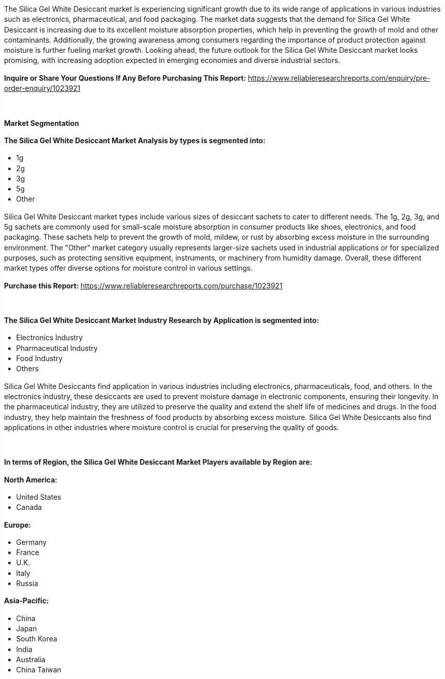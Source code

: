 <p><p>The Silica Gel White Desiccant market is experiencing significant growth due to its wide range of applications in various industries such as electronics, pharmaceutical, and food packaging. The market data suggests that the demand for Silica Gel White Desiccant is increasing due to its excellent moisture absorption properties, which help in preventing the growth of mold and other contaminants. Additionally, the growing awareness among consumers regarding the importance of product protection against moisture is further fueling market growth. Looking ahead, the future outlook for the Silica Gel White Desiccant market looks promising, with increasing adoption expected in emerging economies and diverse industrial sectors.</p></p>
<p><strong>Inquire or Share Your Questions If Any Before Purchasing This Report:</strong> <a href="https://www.reliableresearchreports.com/enquiry/pre-order-enquiry/1023921">https://www.reliableresearchreports.com/enquiry/pre-order-enquiry/1023921</a></p>
<p>&nbsp;</p>
<p><strong>Market Segmentation</strong></p>
<p><strong>The Silica Gel White Desiccant Market Analysis by types is segmented into:</strong></p>
<p><ul><li>1g</li><li>2g</li><li>3g</li><li>5g</li><li>Other</li></ul></p>
<p><p>Silica Gel White Desiccant market types include various sizes of desiccant sachets to cater to different needs. The 1g, 2g, 3g, and 5g sachets are commonly used for small-scale moisture absorption in consumer products like shoes, electronics, and food packaging. These sachets help to prevent the growth of mold, mildew, or rust by absorbing excess moisture in the surrounding environment. The "Other" market category usually represents larger-size sachets used in industrial applications or for specialized purposes, such as protecting sensitive equipment, instruments, or machinery from humidity damage. Overall, these different market types offer diverse options for moisture control in various settings.</p></p>
<p><strong>Purchase this Report:&nbsp;</strong><a href="https://www.reliableresearchreports.com/purchase/1023921">https://www.reliableresearchreports.com/purchase/1023921</a></p>
<p>&nbsp;</p>
<p><strong>The Silica Gel White Desiccant Market Industry Research by Application is segmented into:</strong></p>
<p><ul><li>Electronics Industry</li><li>Pharmaceutical Industry</li><li>Food Industry</li><li>Others</li></ul></p>
<p><p>Silica Gel White Desiccants find application in various industries including electronics, pharmaceuticals, food, and others. In the electronics industry, these desiccants are used to prevent moisture damage in electronic components, ensuring their longevity. In the pharmaceutical industry, they are utilized to preserve the quality and extend the shelf life of medicines and drugs. In the food industry, they help maintain the freshness of food products by absorbing excess moisture. Silica Gel White Desiccants also find applications in other industries where moisture control is crucial for preserving the quality of goods.</p></p>
<p>&nbsp;</p>
<p><strong>In terms of Region, the Silica Gel White Desiccant Market Players available by Region are:</strong></p>
<p>
    <p> <strong> North America: </strong>
        <ul>
            <li>United States</li>
            <li>Canada</li>
        </ul>
        </p> 
    <p> <strong> Europe: </strong>
        <ul>
            <li>Germany</li>
            <li>France</li>
            <li>U.K.</li>
            <li>Italy</li>
            <li>Russia</li>
        </ul>
        </p> 
    <p> <strong> Asia-Pacific: </strong>
        <ul>
            <li>China</li>
            <li>Japan</li>
            <li>South Korea</li>
            <li>India</li>
            <li>Australia</li>
            <li>China Taiwan</li>